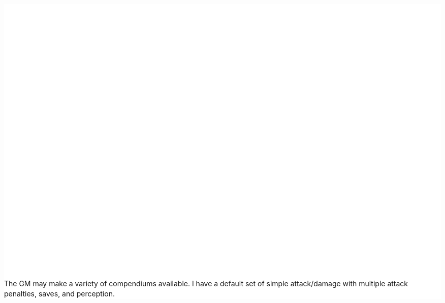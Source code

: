 

  <div style='position:relative; padding-bottom:calc(56.25% + 44px)'><iframe src='https://gfycat.com/ifr/giganticgreataustraliancattledog?autoplay=0' frameborder='0' scrolling='no' width='100%' height='100%' style='position:absolute;top:0;left:0;' allowfullscreen></iframe></div>

The GM may make a variety of compendiums available. I have a default set of simple attack/damage with multiple attack penalties, saves, and perception.

